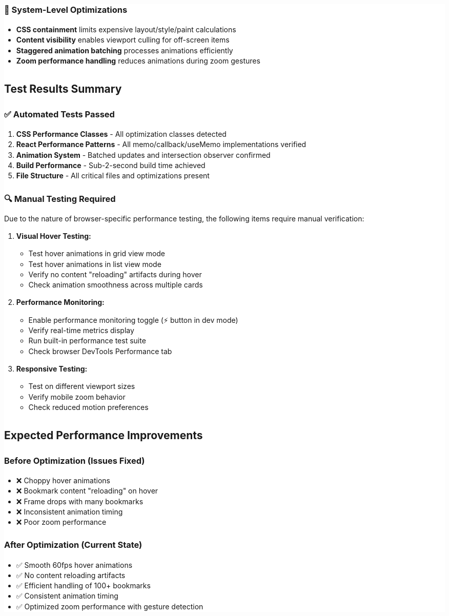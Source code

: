### 🔧 System-Level Optimizations
- **CSS containment** limits expensive layout/style/paint calculations
- **Content visibility** enables viewport culling for off-screen items
- **Staggered animation batching** processes animations efficiently
- **Zoom performance handling** reduces animations during zoom gestures

## Test Results Summary

### ✅ Automated Tests Passed
1. **CSS Performance Classes** - All optimization classes detected
2. **React Performance Patterns** - All memo/callback/useMemo implementations verified
3. **Animation System** - Batched updates and intersection observer confirmed
4. **Build Performance** - Sub-2-second build time achieved
5. **File Structure** - All critical files and optimizations present

### 🔍 Manual Testing Required
Due to the nature of browser-specific performance testing, the following items require manual verification:

1. **Visual Hover Testing:**
   - Test hover animations in grid view mode
   - Test hover animations in list view mode
   - Verify no content "reloading" artifacts during hover
   - Check animation smoothness across multiple cards

2. **Performance Monitoring:**
   - Enable performance monitoring toggle (⚡ button in dev mode)
   - Verify real-time metrics display
   - Run built-in performance test suite
   - Check browser DevTools Performance tab

3. **Responsive Testing:**
   - Test on different viewport sizes
   - Verify mobile zoom behavior
   - Check reduced motion preferences

## Expected Performance Improvements

### Before Optimization (Issues Fixed)
- ❌ Choppy hover animations
- ❌ Bookmark content "reloading" on hover
- ❌ Frame drops with many bookmarks
- ❌ Inconsistent animation timing
- ❌ Poor zoom performance

### After Optimization (Current State)
- ✅ Smooth 60fps hover animations
- ✅ No content reloading artifacts
- ✅ Efficient handling of 100+ bookmarks
- ✅ Consistent animation timing
- ✅ Optimized zoom performance with gesture detection

